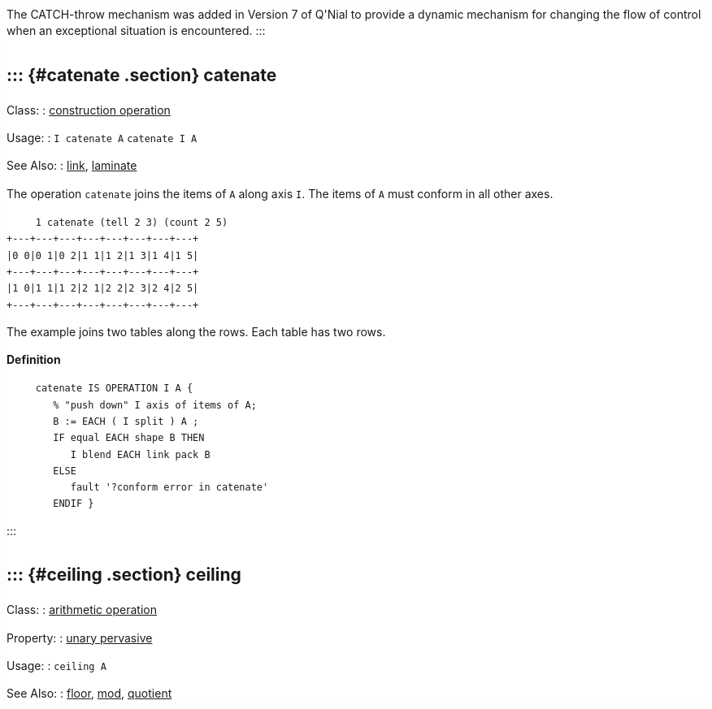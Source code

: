 The CATCH-throw mechanism was added in Version 7 of Q\'Nial to provide a
dynamic mechanism for changing the flow of control when an exceptional
situation is encountered.
:::

::: {#catenate .section}
catenate
--------

Class:
:   [construction operation](#construction_operation)

Usage:
:   `I catenate A` `catenate I A`

See Also:
:   [link](#link), [laminate](#laminate)

The operation `catenate` joins the items of `A` along axis `I`. The
items of `A` must conform in all other axes.

         1 catenate (tell 2 3) (count 2 5)
    +---+---+---+---+---+---+---+---+
    |0 0|0 1|0 2|1 1|1 2|1 3|1 4|1 5|
    +---+---+---+---+---+---+---+---+
    |1 0|1 1|1 2|2 1|2 2|2 3|2 4|2 5|
    +---+---+---+---+---+---+---+---+

The example joins two tables along the rows. Each table has two rows.

**Definition**

         catenate IS OPERATION I A {­
            % "push down" I axis of items of A;
            B := EACH ( I split ) A ;
            IF equal EACH shape B THEN
               I blend EACH link pack B
            ELSE
               fault '?conform error in catenate'
            ENDIF }
:::

::: {#ceiling .section}
ceiling
-------

Class:
:   [arithmetic operation](#arithmetic_operation)

Property:
:   [unary pervasive](#unary_pervasive)

Usage:
:   `ceiling A`

See Also:
:   [floor](#floor), [mod](#mod), [quotient](#quotient)
